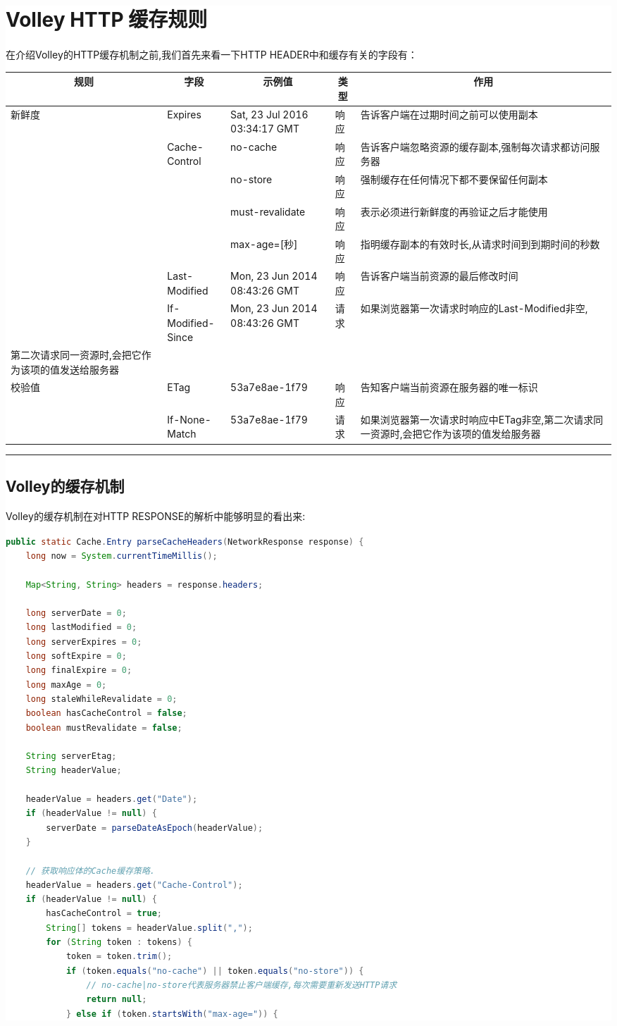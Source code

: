 # Volley HTTP 缓存规则

在介绍Volley的HTTP缓存机制之前,我们首先来看一下HTTP HEADER中和缓存有关的字段有：

| 规则    | 字段             | 示例值                         | 类型    | 作用                                          |
| ----   | ------           | -------                       | ------ | --------                                      |
| 新鲜度  | Expires          | Sat, 23 Jul 2016 03:34:17 GMT | 响应    | 告诉客户端在过期时间之前可以使用副本               |
|        | Cache-Control    | no-cache                      | 响应    | 告诉客户端忽略资源的缓存副本,强制每次请求都访问服务器 |
|        |                  | no-store                      | 响应    | 强制缓存在任何情况下都不要保留任何副本              |
|        |                  | must-revalidate               | 响应    | 表示必须进行新鲜度的再验证之后才能使用              |
|        |                  | max-age=[秒]                  | 响应    | 指明缓存副本的有效时长,从请求时间到到期时间的秒数     |
|        | Last-Modified    | Mon, 23 Jun 2014 08:43:26 GMT | 响应    | 告诉客户端当前资源的最后修改时间                   |
|        | If-Modified-Since| Mon, 23 Jun 2014 08:43:26 GMT | 请求    | 如果浏览器第一次请求时响应的Last-Modified非空,
                                                                       第二次请求同一资源时,会把它作为该项的值发送给服务器   |
| 校验值  | ETag             | 53a7e8ae-1f79                 | 响应    | 告知客户端当前资源在服务器的唯一标识                |
|        | If-None-Match    | 53a7e8ae-1f79                 | 请求    | 如果浏览器第一次请求时响应中ETag非空,第二次请求同一资源时,会把它作为该项的值发给服务器|

-------
## Volley的缓存机制

Volley的缓存机制在对HTTP RESPONSE的解析中能够明显的看出来:
```java
public static Cache.Entry parseCacheHeaders(NetworkResponse response) {
    long now = System.currentTimeMillis();

    Map<String, String> headers = response.headers;

    long serverDate = 0;
    long lastModified = 0;
    long serverExpires = 0;
    long softExpire = 0;
    long finalExpire = 0;
    long maxAge = 0;
    long staleWhileRevalidate = 0;
    boolean hasCacheControl = false;
    boolean mustRevalidate = false;

    String serverEtag;
    String headerValue;

    headerValue = headers.get("Date");
    if (headerValue != null) {
        serverDate = parseDateAsEpoch(headerValue);
    }

    // 获取响应体的Cache缓存策略.
    headerValue = headers.get("Cache-Control");
    if (headerValue != null) {
        hasCacheControl = true;
        String[] tokens = headerValue.split(",");
        for (String token : tokens) {
            token = token.trim();
            if (token.equals("no-cache") || token.equals("no-store")) {
                // no-cache|no-store代表服务器禁止客户端缓存,每次需要重新发送HTTP请求
                return null;
            } else if (token.startsWith("max-age=")) {
```